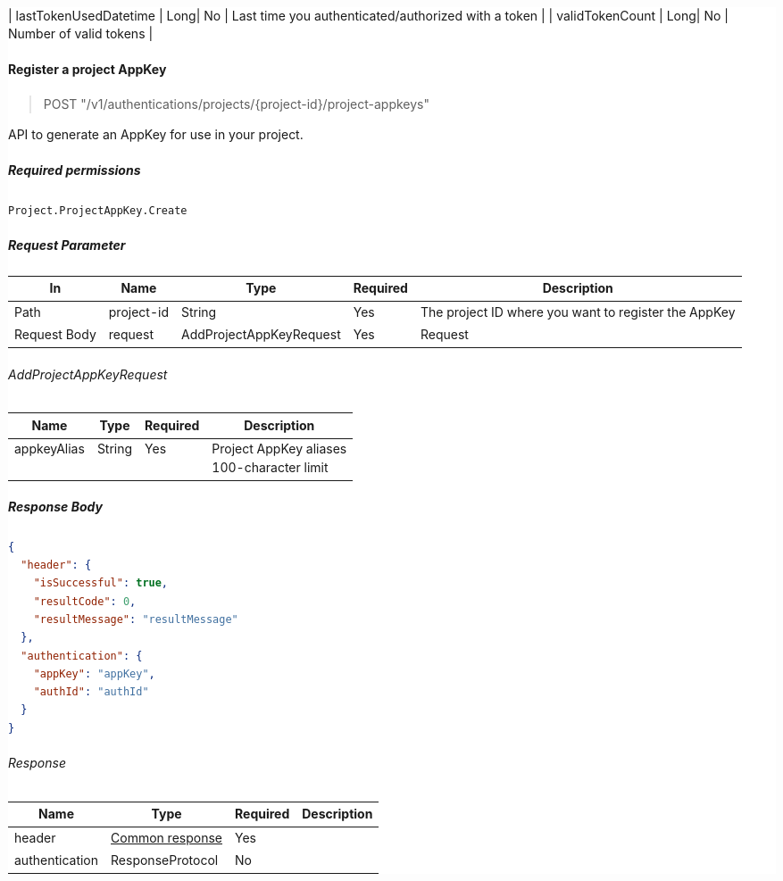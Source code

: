 |   lastTokenUsedDatetime | Long| No | Last time you authenticated/authorized with a token              |
|   validTokenCount | Long| No | Number of valid tokens                      |


<a id="프로젝트-AppKey-등록"></a>
#### Register a project AppKey

> POST "/v1/authentications/projects/{project-id}/project-appkeys"

API to generate an AppKey for use in your project.

##### Required permissions
`Project.ProjectAppKey.Create`


##### Request Parameter

| In | Name | Type | Required | Description  | 
|------------- |------------- | ------------- | ------------- | ------------- | 
| Path | project-id | String| Yes | The project ID where you want to register the AppKey |
| Request Body | request | AddProjectAppKeyRequest| Yes | Request |

###### AddProjectAppKeyRequest

| Name | Type | Required | Description |   
|------------ | ------------- | ----------- | ------------ |
|   appkeyAlias | String | Yes   | Project AppKey aliases<br>100-character limit |


##### Response Body

```json
{
  "header": {
    "isSuccessful": true,
    "resultCode": 0,
    "resultMessage": "resultMessage"
  },
  "authentication": {
    "appKey": "appKey",
    "authId": "authId"
  }
}
```

###### Response

| Name | Type | Required | Description |   
|------------ | ------------- | ----------- | ------------ |
|   header | [Common response](#Response)| Yes   |
|   authentication | ResponseProtocol| No  |
